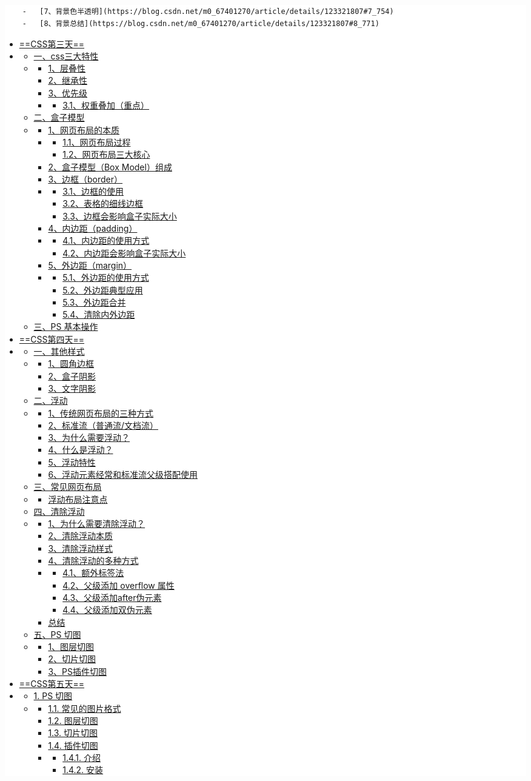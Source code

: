         -   [7、背景色半透明](https://blog.csdn.net/m0_67401270/article/details/123321807#7_754)
        -   [8、背景总结](https://blog.csdn.net/m0_67401270/article/details/123321807#8_771)
-   [\==CSS第三天==](https://blog.csdn.net/m0_67401270/article/details/123321807#CSS_777)
-   -   [一、css三大特性](https://blog.csdn.net/m0_67401270/article/details/123321807#css_779)
    -   -   [1、层叠性](https://blog.csdn.net/m0_67401270/article/details/123321807#1_781)
        -   [2、继承性](https://blog.csdn.net/m0_67401270/article/details/123321807#2_792)
        -   [3、优先级](https://blog.csdn.net/m0_67401270/article/details/123321807#3_821)
        -   -   [3.1、权重叠加（重点）](https://blog.csdn.net/m0_67401270/article/details/123321807#31_850)
    -   [二、盒子模型](https://blog.csdn.net/m0_67401270/article/details/123321807#_859)
    -   -   [1、网页布局的本质](https://blog.csdn.net/m0_67401270/article/details/123321807#1_861)
        -   -   [1.1、网页布局过程](https://blog.csdn.net/m0_67401270/article/details/123321807#11_867)
            -   [1.2、网页布局三大核心](https://blog.csdn.net/m0_67401270/article/details/123321807#12_873)
        -   [2、盒子模型（Box Model）组成](https://blog.csdn.net/m0_67401270/article/details/123321807#2Box_Model_879)
        -   [3、边框（border）](https://blog.csdn.net/m0_67401270/article/details/123321807#3border_887)
        -   -   [3.1、边框的使用](https://blog.csdn.net/m0_67401270/article/details/123321807#31_889)
            -   [3.2、表格的细线边框](https://blog.csdn.net/m0_67401270/article/details/123321807#32_922)
            -   [3.3、边框会影响盒子实际大小](https://blog.csdn.net/m0_67401270/article/details/123321807#33_936)
        -   [4、内边距（padding）](https://blog.csdn.net/m0_67401270/article/details/123321807#4padding_943)
        -   -   [4.1、内边距的使用方式](https://blog.csdn.net/m0_67401270/article/details/123321807#41_945)
            -   [4.2、内边距会影响盒子实际大小](https://blog.csdn.net/m0_67401270/article/details/123321807#42_959)
        -   [5、外边距（margin）](https://blog.csdn.net/m0_67401270/article/details/123321807#5margin_975)
        -   -   [5.1、外边距的使用方式](https://blog.csdn.net/m0_67401270/article/details/123321807#51_977)
            -   [5.2、外边距典型应用](https://blog.csdn.net/m0_67401270/article/details/123321807#52_983)
            -   [5.3、外边距合并](https://blog.csdn.net/m0_67401270/article/details/123321807#53_1000)
            -   [5.4、清除内外边距](https://blog.csdn.net/m0_67401270/article/details/123321807#54_1027)
    -   [三、PS 基本操作](https://blog.csdn.net/m0_67401270/article/details/123321807#PS__1040)
-   [\==CSS第四天==](https://blog.csdn.net/m0_67401270/article/details/123321807#CSS_1056)
-   -   [一、其他样式](https://blog.csdn.net/m0_67401270/article/details/123321807#_1058)
    -   -   [1、圆角边框](https://blog.csdn.net/m0_67401270/article/details/123321807#1_1060)
        -   [2、盒子阴影](https://blog.csdn.net/m0_67401270/article/details/123321807#2_1079)
        -   [3、文字阴影](https://blog.csdn.net/m0_67401270/article/details/123321807#3_1095)
    -   [二、浮动](https://blog.csdn.net/m0_67401270/article/details/123321807#_1106)
    -   -   [1、传统网页布局的三种方式](https://blog.csdn.net/m0_67401270/article/details/123321807#1_1108)
        -   [2、标准流（普通流/文档流）](https://blog.csdn.net/m0_67401270/article/details/123321807#2_1122)
        -   [3、为什么需要浮动？](https://blog.csdn.net/m0_67401270/article/details/123321807#3_1133)
        -   [4、什么是浮动？](https://blog.csdn.net/m0_67401270/article/details/123321807#4_1141)
        -   [5、浮动特性](https://blog.csdn.net/m0_67401270/article/details/123321807#5_1155)
        -   [6、浮动元素经常和标准流父级搭配使用](https://blog.csdn.net/m0_67401270/article/details/123321807#6_1177)
    -   [三、常见网页布局](https://blog.csdn.net/m0_67401270/article/details/123321807#_1185)
    -   -   [浮动布局注意点](https://blog.csdn.net/m0_67401270/article/details/123321807#_1187)
    -   [四、清除浮动](https://blog.csdn.net/m0_67401270/article/details/123321807#_1199)
    -   -   [1、为什么需要清除浮动？](https://blog.csdn.net/m0_67401270/article/details/123321807#1_1201)
        -   [2、清除浮动本质](https://blog.csdn.net/m0_67401270/article/details/123321807#2_1207)
        -   [3、清除浮动样式](https://blog.csdn.net/m0_67401270/article/details/123321807#3_1217)
        -   [4、清除浮动的多种方式](https://blog.csdn.net/m0_67401270/article/details/123321807#4_1231)
        -   -   [4.1、额外标签法](https://blog.csdn.net/m0_67401270/article/details/123321807#41_1233)
            -   [4.2、父级添加 overflow 属性](https://blog.csdn.net/m0_67401270/article/details/123321807#42_overflow__1269)
            -   [4.3、父级添加after伪元素](https://blog.csdn.net/m0_67401270/article/details/123321807#43after_1285)
            -   [4.4、父级添加双伪元素](https://blog.csdn.net/m0_67401270/article/details/123321807#44_1308)
        -   [总结](https://blog.csdn.net/m0_67401270/article/details/123321807#_1322)
    -   [五、PS 切图](https://blog.csdn.net/m0_67401270/article/details/123321807#PS__1332)
    -   -   [1、图层切图](https://blog.csdn.net/m0_67401270/article/details/123321807#1_1334)
        -   [2、切片切图](https://blog.csdn.net/m0_67401270/article/details/123321807#2_1340)
        -   [3、PS插件切图](https://blog.csdn.net/m0_67401270/article/details/123321807#3PS_1354)
-   [\==CSS第五天==](https://blog.csdn.net/m0_67401270/article/details/123321807#CSS_1364)
-   -   [1\. PS 切图](https://blog.csdn.net/m0_67401270/article/details/123321807#1_PS__1378)
    -   -   [1.1. 常见的图片格式](https://blog.csdn.net/m0_67401270/article/details/123321807#11__1380)
        -   [1.2. 图层切图](https://blog.csdn.net/m0_67401270/article/details/123321807#12__1393)
        -   [1.3. 切片切图](https://blog.csdn.net/m0_67401270/article/details/123321807#13__1421)
        -   [1.4. 插件切图](https://blog.csdn.net/m0_67401270/article/details/123321807#14__1437)
        -   -   [1.4.1. 介绍](https://blog.csdn.net/m0_67401270/article/details/123321807#141__1439)
            -   [1.4.2. 安装](https://blog.csdn.net/m0_67401270/article/details/123321807#142__1447)
